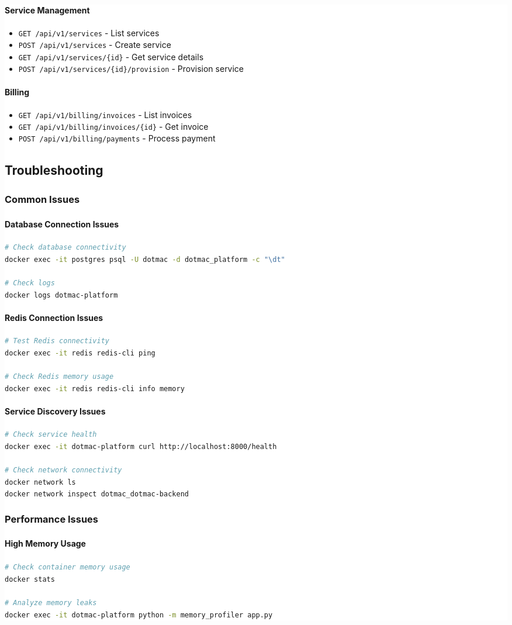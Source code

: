 #### Service Management
- `GET /api/v1/services` - List services
- `POST /api/v1/services` - Create service
- `GET /api/v1/services/{id}` - Get service details
- `POST /api/v1/services/{id}/provision` - Provision service

#### Billing
- `GET /api/v1/billing/invoices` - List invoices
- `GET /api/v1/billing/invoices/{id}` - Get invoice
- `POST /api/v1/billing/payments` - Process payment

## Troubleshooting

### Common Issues

#### Database Connection Issues

```bash
# Check database connectivity
docker exec -it postgres psql -U dotmac -d dotmac_platform -c "\dt"

# Check logs
docker logs dotmac-platform
```

#### Redis Connection Issues

```bash
# Test Redis connectivity
docker exec -it redis redis-cli ping

# Check Redis memory usage
docker exec -it redis redis-cli info memory
```

#### Service Discovery Issues

```bash
# Check service health
docker exec -it dotmac-platform curl http://localhost:8000/health

# Check network connectivity
docker network ls
docker network inspect dotmac_dotmac-backend
```

### Performance Issues

#### High Memory Usage

```bash
# Check container memory usage
docker stats

# Analyze memory leaks
docker exec -it dotmac-platform python -m memory_profiler app.py
```
